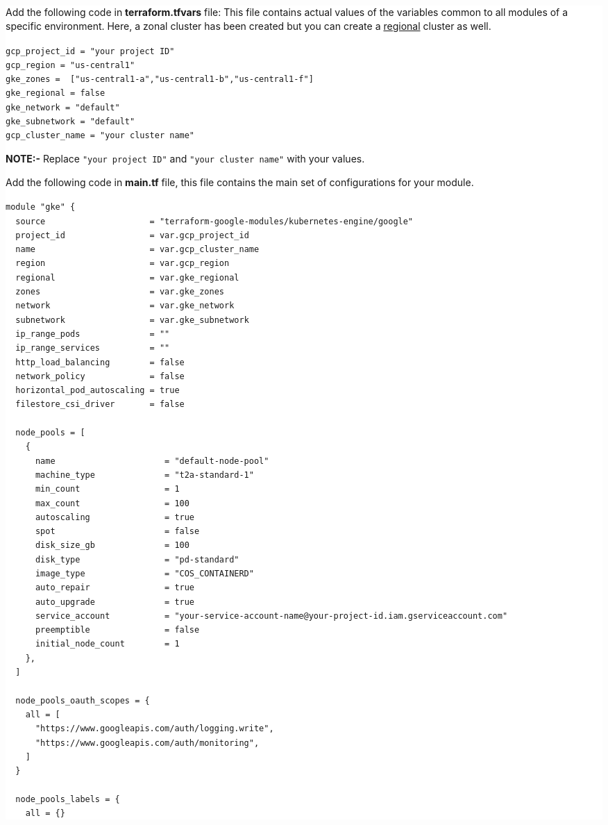 Add the following code in **terraform.tfvars** file: This file contains actual values of the variables common to all modules of a specific environment. Here, a zonal cluster has been created but you can create a [regional](https://cloud.google.com/kubernetes-engine/docs/concepts/types-of-clusters) cluster as well.

```console
gcp_project_id = "your project ID"
gcp_region = "us-central1"
gke_zones =  ["us-central1-a","us-central1-b","us-central1-f"]
gke_regional = false
gke_network = "default"
gke_subnetwork = "default"
gcp_cluster_name = "your cluster name"
```
**NOTE:-** Replace ```"your project ID"``` and ```"your cluster name"``` with your values.

Add the following code in **main.tf** file, this file contains the main set of configurations for your module.

```console
module "gke" {
  source                     = "terraform-google-modules/kubernetes-engine/google"
  project_id                 = var.gcp_project_id
  name                       = var.gcp_cluster_name
  region                     = var.gcp_region
  regional                   = var.gke_regional
  zones                      = var.gke_zones
  network                    = var.gke_network
  subnetwork                 = var.gke_subnetwork
  ip_range_pods              = ""
  ip_range_services          = ""
  http_load_balancing        = false
  network_policy             = false
  horizontal_pod_autoscaling = true
  filestore_csi_driver       = false

  node_pools = [
    {
      name                      = "default-node-pool"
      machine_type              = "t2a-standard-1"
      min_count                 = 1
      max_count                 = 100
      autoscaling               = true
      spot                      = false
      disk_size_gb              = 100
      disk_type                 = "pd-standard"
      image_type                = "COS_CONTAINERD"
      auto_repair               = true
      auto_upgrade              = true
      service_account           = "your-service-account-name@your-project-id.iam.gserviceaccount.com"
      preemptible               = false
      initial_node_count        = 1
    },
  ]

  node_pools_oauth_scopes = {
    all = [
      "https://www.googleapis.com/auth/logging.write",
      "https://www.googleapis.com/auth/monitoring",
    ]
  }

  node_pools_labels = {
    all = {}
```